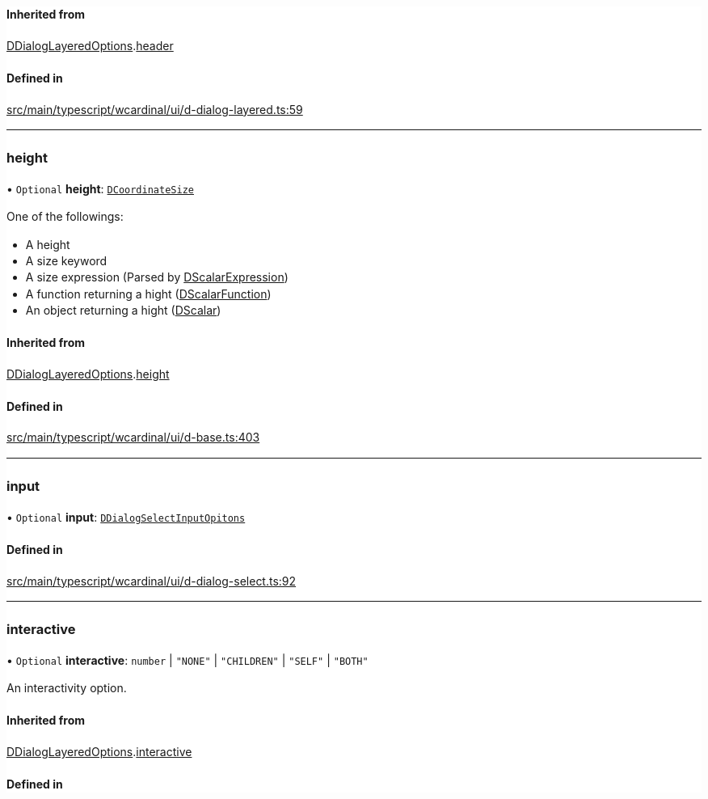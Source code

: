 #### Inherited from

[DDialogLayeredOptions](DDialogLayeredOptions.md).[header](DDialogLayeredOptions.md#header)

#### Defined in

[src/main/typescript/wcardinal/ui/d-dialog-layered.ts:59](https://github.com/winter-cardinal/winter-cardinal-ui/blob/v0.199.0/src/main/typescript/wcardinal/ui/d-dialog-layered.ts#L59)

___

### height

• `Optional` **height**: [`DCoordinateSize`](../index.md#dcoordinatesize)

One of the followings:
* A height
* A size keyword
* A size expression (Parsed by [DScalarExpression](../classes/DScalarExpression.md))
* A function returning a hight ([DScalarFunction](../index.md#dscalarfunction))
* An object returning a hight ([DScalar](DScalar.md))

#### Inherited from

[DDialogLayeredOptions](DDialogLayeredOptions.md).[height](DDialogLayeredOptions.md#height)

#### Defined in

[src/main/typescript/wcardinal/ui/d-base.ts:403](https://github.com/winter-cardinal/winter-cardinal-ui/blob/v0.199.0/src/main/typescript/wcardinal/ui/d-base.ts#L403)

___

### input

• `Optional` **input**: [`DDialogSelectInputOpitons`](DDialogSelectInputOpitons.md)

#### Defined in

[src/main/typescript/wcardinal/ui/d-dialog-select.ts:92](https://github.com/winter-cardinal/winter-cardinal-ui/blob/v0.199.0/src/main/typescript/wcardinal/ui/d-dialog-select.ts#L92)

___

### interactive

• `Optional` **interactive**: `number` \| ``"NONE"`` \| ``"CHILDREN"`` \| ``"SELF"`` \| ``"BOTH"``

An interactivity option.

#### Inherited from

[DDialogLayeredOptions](DDialogLayeredOptions.md).[interactive](DDialogLayeredOptions.md#interactive)

#### Defined in
